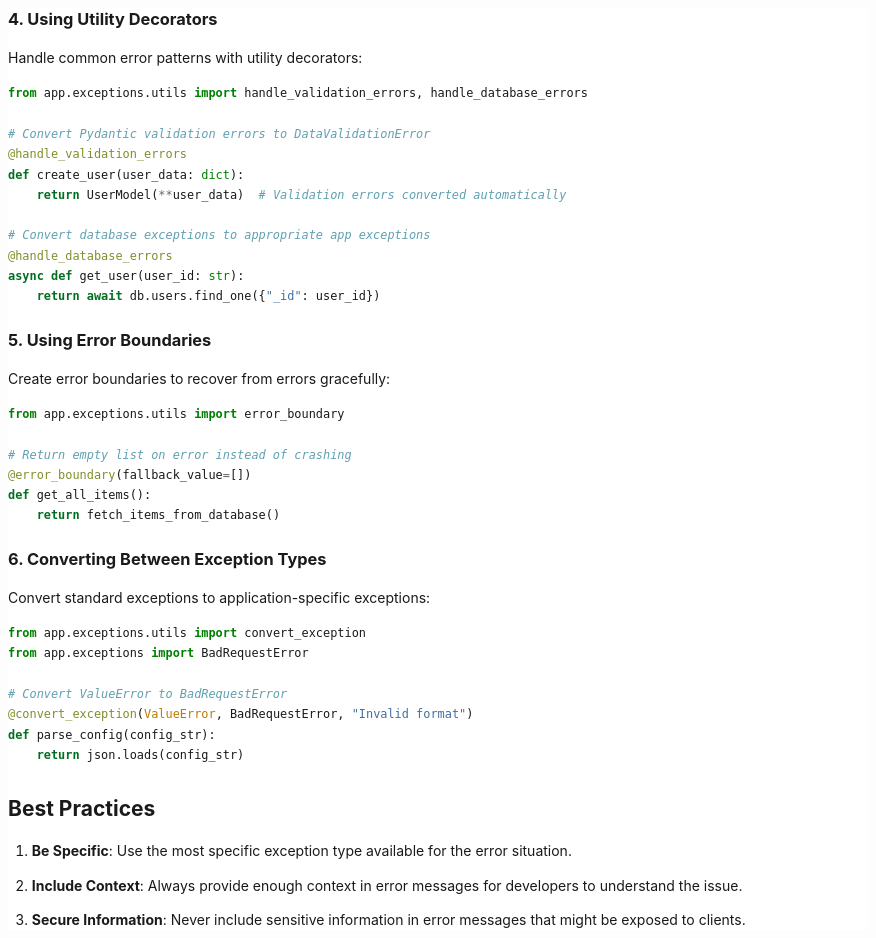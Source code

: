 ### 4. Using Utility Decorators

Handle common error patterns with utility decorators:

```python
from app.exceptions.utils import handle_validation_errors, handle_database_errors

# Convert Pydantic validation errors to DataValidationError
@handle_validation_errors
def create_user(user_data: dict):
    return UserModel(**user_data)  # Validation errors converted automatically

# Convert database exceptions to appropriate app exceptions
@handle_database_errors
async def get_user(user_id: str):
    return await db.users.find_one({"_id": user_id})
```

### 5. Using Error Boundaries

Create error boundaries to recover from errors gracefully:

```python
from app.exceptions.utils import error_boundary

# Return empty list on error instead of crashing
@error_boundary(fallback_value=[])
def get_all_items():
    return fetch_items_from_database()
```

### 6. Converting Between Exception Types

Convert standard exceptions to application-specific exceptions:

```python
from app.exceptions.utils import convert_exception
from app.exceptions import BadRequestError

# Convert ValueError to BadRequestError
@convert_exception(ValueError, BadRequestError, "Invalid format")
def parse_config(config_str):
    return json.loads(config_str)
```

## Best Practices

1. **Be Specific**: Use the most specific exception type available for the error situation.

2. **Include Context**: Always provide enough context in error messages for developers to understand the issue.

3. **Secure Information**: Never include sensitive information in error messages that might be exposed to clients.
